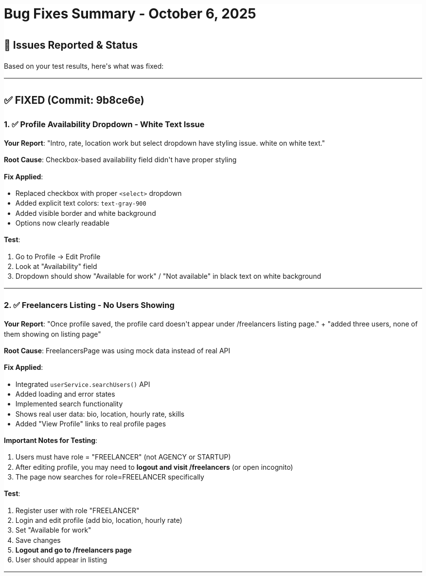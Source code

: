 # Bug Fixes Summary - October 6, 2025

## 🎯 Issues Reported & Status

Based on your test results, here's what was fixed:

---

## ✅ FIXED (Commit: 9b8ce6e)

### 1. ✅ Profile Availability Dropdown - White Text Issue
**Your Report**: "Intro, rate, location work but select dropdown have styling issue. white on white text."

**Root Cause**: Checkbox-based availability field didn't have proper styling

**Fix Applied**:
- Replaced checkbox with proper `<select>` dropdown
- Added explicit text colors: `text-gray-900`
- Added visible border and white background
- Options now clearly readable

**Test**: 
1. Go to Profile → Edit Profile
2. Look at "Availability" field
3. Dropdown should show "Available for work" / "Not available" in black text on white background

---

### 2. ✅ Freelancers Listing - No Users Showing
**Your Report**: "Once profile saved, the profile card doesn't appear under /freelancers listing page." + "added three users, none of them showing on listing page"

**Root Cause**: FreelancersPage was using mock data instead of real API

**Fix Applied**:
- Integrated `userService.searchUsers()` API
- Added loading and error states
- Implemented search functionality
- Shows real user data: bio, location, hourly rate, skills
- Added "View Profile" links to real profile pages

**Important Notes for Testing**:
1. Users must have role = "FREELANCER" (not AGENCY or STARTUP)
2. After editing profile, you may need to **logout and visit /freelancers** (or open incognito)
3. The page now searches for role=FREELANCER specifically

**Test**:
1. Register user with role "FREELANCER"
2. Login and edit profile (add bio, location, hourly rate)
3. Set "Available for work"
4. Save changes
5. **Logout and go to /freelancers page**
6. User should appear in listing

---